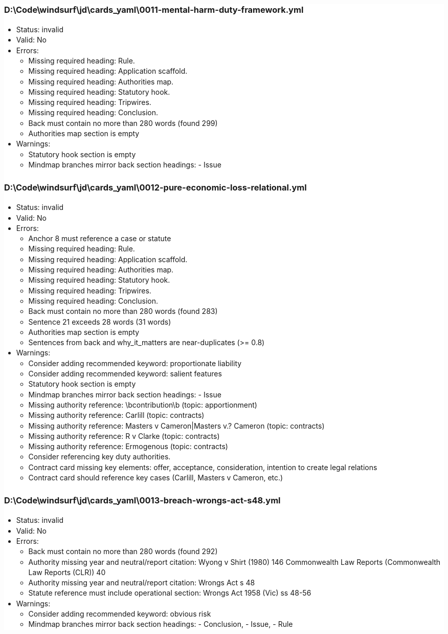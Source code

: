 ### D:\Code\windsurf\jd\cards_yaml\0011-mental-harm-duty-framework.yml
- Status: invalid
- Valid: No
- Errors:
  - Missing required heading: Rule.
  - Missing required heading: Application scaffold.
  - Missing required heading: Authorities map.
  - Missing required heading: Statutory hook.
  - Missing required heading: Tripwires.
  - Missing required heading: Conclusion.
  - Back must contain no more than 280 words (found 299)
  - Authorities map section is empty
- Warnings:
  - Statutory hook section is empty
  - Mindmap branches mirror back section headings: - Issue

### D:\Code\windsurf\jd\cards_yaml\0012-pure-economic-loss-relational.yml
- Status: invalid
- Valid: No
- Errors:
  - Anchor 8 must reference a case or statute
  - Missing required heading: Rule.
  - Missing required heading: Application scaffold.
  - Missing required heading: Authorities map.
  - Missing required heading: Statutory hook.
  - Missing required heading: Tripwires.
  - Missing required heading: Conclusion.
  - Back must contain no more than 280 words (found 283)
  - Sentence 21 exceeds 28 words (31 words)
  - Authorities map section is empty
  - Sentences from back and why_it_matters are near-duplicates (>= 0.8)
- Warnings:
  - Consider adding recommended keyword: proportionate liability
  - Consider adding recommended keyword: salient features
  - Statutory hook section is empty
  - Mindmap branches mirror back section headings: - Issue
  - Missing authority reference: \bcontribution\b (topic: apportionment)
  - Missing authority reference: Carlill (topic: contracts)
  - Missing authority reference: Masters v Cameron|Masters v\.? Cameron (topic: contracts)
  - Missing authority reference: R v Clarke (topic: contracts)
  - Missing authority reference: Ermogenous (topic: contracts)
  - Consider referencing key duty authorities.
  - Contract card missing key elements: offer, acceptance, consideration, intention to create legal relations
  - Contract card should reference key cases (Carlill, Masters v Cameron, etc.)

### D:\Code\windsurf\jd\cards_yaml\0013-breach-wrongs-act-s48.yml
- Status: invalid
- Valid: No
- Errors:
  - Back must contain no more than 280 words (found 292)
  - Authority missing year and neutral/report citation: Wyong v Shirt (1980) 146 Commonwealth Law Reports (Commonwealth Law Reports (CLR)) 40
  - Authority missing year and neutral/report citation: Wrongs Act s 48
  - Statute reference must include operational section: Wrongs Act 1958 (Vic) ss 48-56
- Warnings:
  - Consider adding recommended keyword: obvious risk
  - Mindmap branches mirror back section headings: - Conclusion, - Issue, - Rule
